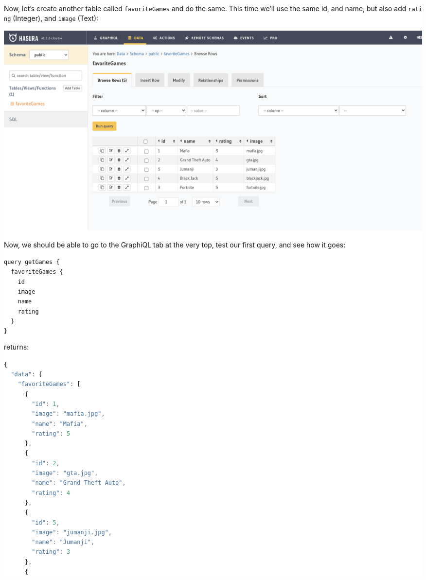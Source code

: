 Now, let’s create another table called `favoriteGames` and do the same. This time we’ll use the same id, and name, but also add `rating` (Integer), and `image` (Text):

![Screenshot of Hasura's dashboard with favoriteGames table with new rating and image columns](/v3/img/blog/image11.png)



Now, we should be able to go to the GraphiQL tab at the very top, test our first query, and see how it goes:

```js
query getGames {
  favoriteGames {
    id
    image
    name
    rating
  }
}
```

returns:

```js
{
  "data": {
    "favoriteGames": [
      {
        "id": 1,
        "image": "mafia.jpg",
        "name": "Mafia",
        "rating": 5
      },
      {
        "id": 2,
        "image": "gta.jpg",
        "name": "Grand Theft Auto",
        "rating": 4
      },
      {
        "id": 5,
        "image": "jumanji.jpg",
        "name": "Jumanji",
        "rating": 3
      },
      {
```